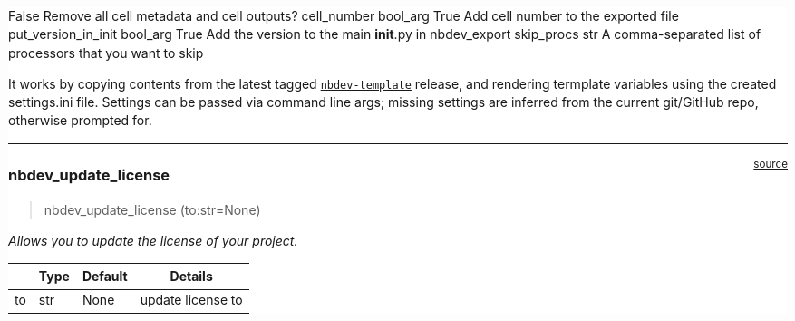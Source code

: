 <td>False</td>
<td>Remove all cell metadata and cell outputs?</td>
</tr>
<tr>
<td>cell_number</td>
<td>bool_arg</td>
<td>True</td>
<td>Add cell number to the exported file</td>
</tr>
<tr>
<td>put_version_in_init</td>
<td>bool_arg</td>
<td>True</td>
<td>Add the version to the main <strong>init</strong>.py in
nbdev_export</td>
</tr>
<tr>
<td>skip_procs</td>
<td>str</td>
<td></td>
<td>A comma-separated list of processors that you want to skip</td>
</tr>
</tbody>
</table>

It works by copying contents from the latest tagged
[`nbdev-template`](https://github.com/fastai/nbdev-template) release,
and rendering termplate variables using the created settings.ini file.
Settings can be passed via command line args; missing settings are
inferred from the current git/GitHub repo, otherwise prompted for.

------------------------------------------------------------------------

<a href="https://github.com/fastai/nbdev/blob/master/nbdev/cli.py#L136"
target="_blank" style="float:right; font-size:smaller">source</a>

### nbdev_update_license

>  nbdev_update_license (to:str=None)

*Allows you to update the license of your project.*

<table>
<thead>
<tr>
<th></th>
<th><strong>Type</strong></th>
<th><strong>Default</strong></th>
<th><strong>Details</strong></th>
</tr>
</thead>
<tbody>
<tr>
<td>to</td>
<td>str</td>
<td>None</td>
<td>update license to</td>
</tr>
</tbody>
</table>
